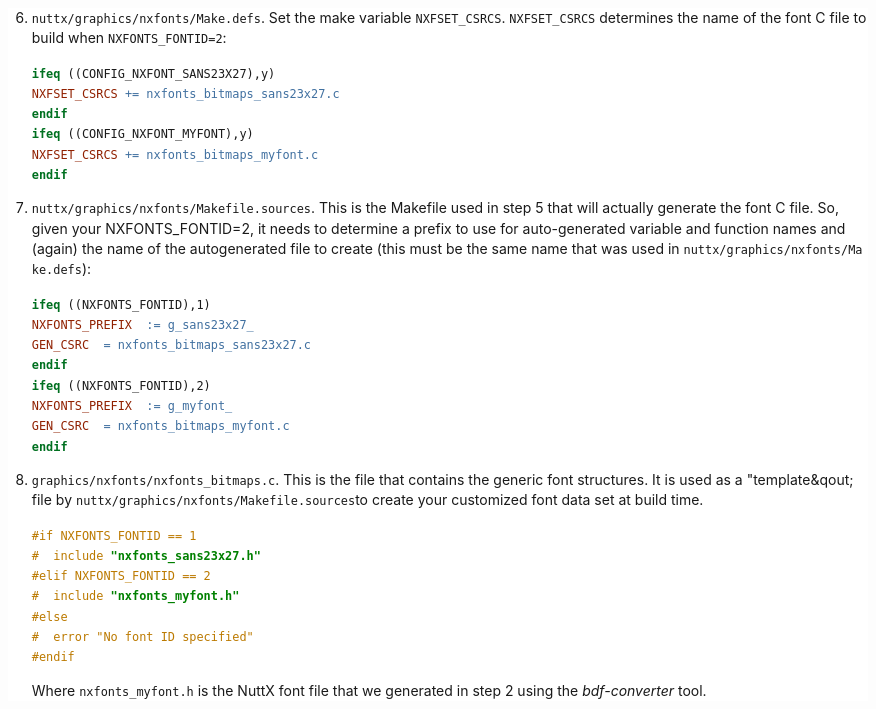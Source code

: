6.  `nuttx/graphics/nxfonts/Make.defs`. Set the make variable
    `NXFSET_CSRCS`. `NXFSET_CSRCS` determines the name of the font C
    file to build when `NXFONTS_FONTID=2`:
    
    ``` makefile
    ifeq ((CONFIG_NXFONT_SANS23X27),y)
    NXFSET_CSRCS += nxfonts_bitmaps_sans23x27.c
    endif
    ifeq ((CONFIG_NXFONT_MYFONT),y)
    NXFSET_CSRCS += nxfonts_bitmaps_myfont.c
    endif
    ```

7.  `nuttx/graphics/nxfonts/Makefile.sources`. This is the Makefile used
    in step 5 that will actually generate the font C file. So, given
    your NXFONTS\_FONTID=2, it needs to determine a prefix to use for
    auto-generated variable and function names and (again) the name of
    the autogenerated file to create (this must be the same name that
    was used in `nuttx/graphics/nxfonts/Make.defs`):
    
    ``` makefile
    ifeq ((NXFONTS_FONTID),1)
    NXFONTS_PREFIX  := g_sans23x27_
    GEN_CSRC  = nxfonts_bitmaps_sans23x27.c
    endif
    ifeq ((NXFONTS_FONTID),2)
    NXFONTS_PREFIX  := g_myfont_
    GEN_CSRC  = nxfonts_bitmaps_myfont.c
    endif
    ```

8.  `graphics/nxfonts/nxfonts_bitmaps.c`. This is the file that contains
    the generic font structures. It is used as a "template\&qout; file
    by `nuttx/graphics/nxfonts/Makefile.sources`to create your
    customized font data set at build time.
    
    ``` c
    #if NXFONTS_FONTID == 1
    #  include "nxfonts_sans23x27.h"
    #elif NXFONTS_FONTID == 2
    #  include "nxfonts_myfont.h"
    #else
    #  error "No font ID specified"
    #endif
    ```
    
    Where `nxfonts_myfont.h` is the NuttX font file that we generated in
    step 2 using the *bdf-converter* tool.
